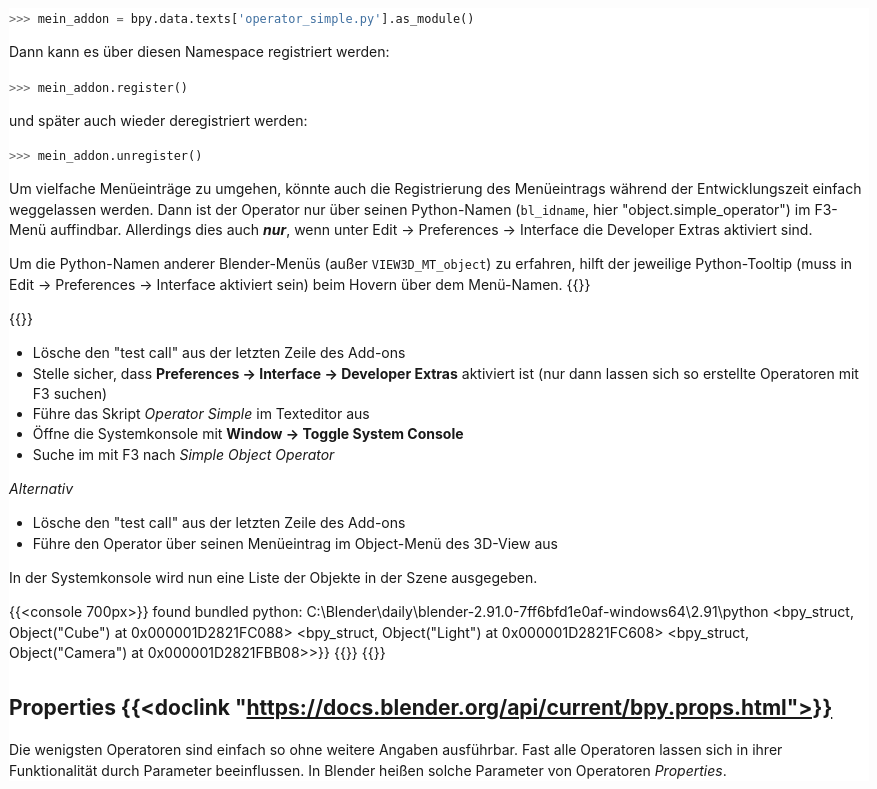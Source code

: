 ```python
>>> mein_addon = bpy.data.texts['operator_simple.py'].as_module()
```

Dann kann es über diesen Namespace registriert werden:

```python
>>> mein_addon.register()
```

und später auch wieder deregistriert werden:

```python
>>> mein_addon.unregister()
```

Um vielfache Menüeinträge zu umgehen, könnte auch die Registrierung des Menüeintrags während der Entwicklungszeit einfach weggelassen werden. Dann ist der Operator nur über seinen 
Python-Namen (`bl_idname`, hier "object.simple_operator") im F3-Menü auffindbar. Allerdings dies auch ***nur***, wenn unter Edit -> Preferences -> Interface die Developer Extras 
aktiviert sind.

Um die Python-Namen anderer Blender-Menüs (außer `VIEW3D_MT_object`) zu erfahren, hilft der jeweilige Python-Tooltip (muss in Edit -> Preferences -> Interface aktiviert sein) beim Hovern über dem Menü-Namen.
{{</info>}}


{{<todo>}}
- Lösche den "test call" aus der letzten Zeile des Add-ons
- Stelle sicher, dass **Preferences → Interface → Developer Extras** aktiviert ist (nur dann lassen sich so erstellte Operatoren mit F3 suchen)
- Führe das Skript *Operator Simple* im Texteditor aus
- Öffne die Systemkonsole mit **Window → Toggle System Console**
- Suche im mit F3 nach *Simple Object Operator*

*Alternativ*
- Lösche den "test call" aus der letzten Zeile des Add-ons
- Führe den Operator über seinen Menüeintrag im Object-Menü des 3D-View aus

In der Systemkonsole wird nun eine Liste der Objekte in der Szene ausgegeben.

{{<console 700px>}}
found bundled python: C:\Blender\daily\blender-2.91.0-7ff6bfd1e0af-windows64\2.91\python
&lt;bpy_struct, Object("Cube") at 0x000001D2821FC088&gt;
&lt;bpy_struct, Object("Light") at 0x000001D2821FC608&gt;
&lt;bpy_struct, Object("Camera") at 0x000001D2821FBB08&gt;>}}
{{</console>}}
{{</todo>}}

## Properties {{<doclink "https://docs.blender.org/api/current/bpy.props.html">}}

Die wenigsten Operatoren sind einfach so ohne weitere Angaben ausführbar. Fast alle Operatoren lassen sich in ihrer Funktionalität durch Parameter beeinflussen. In Blender heißen solche Parameter von Operatoren _Properties_.
